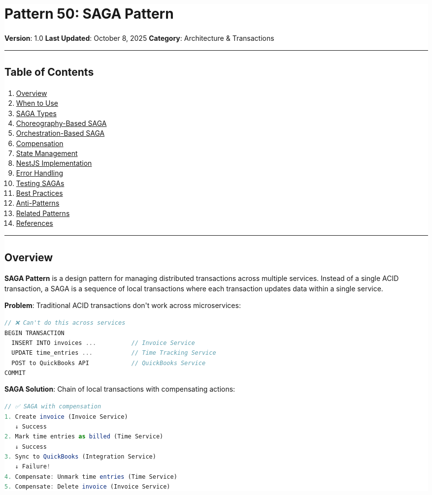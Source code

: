 # Pattern 50: SAGA Pattern

**Version**: 1.0
**Last Updated**: October 8, 2025
**Category**: Architecture & Transactions

---

## Table of Contents

1. [Overview](#overview)
2. [When to Use](#when-to-use)
3. [SAGA Types](#saga-types)
4. [Choreography-Based SAGA](#choreography-based-saga)
5. [Orchestration-Based SAGA](#orchestration-based-saga)
6. [Compensation](#compensation)
7. [State Management](#state-management)
8. [NestJS Implementation](#nestjs-implementation)
9. [Error Handling](#error-handling)
10. [Testing SAGAs](#testing-sagas)
11. [Best Practices](#best-practices)
12. [Anti-Patterns](#anti-patterns)
13. [Related Patterns](#related-patterns)
14. [References](#references)

---

## Overview

**SAGA Pattern** is a design pattern for managing distributed transactions across multiple services. Instead of a single ACID transaction, a SAGA is a sequence of local transactions where each transaction updates data within a single service.

**Problem**: Traditional ACID transactions don't work across microservices:

```typescript
// ❌ Can't do this across services
BEGIN TRANSACTION
  INSERT INTO invoices ...          // Invoice Service
  UPDATE time_entries ...           // Time Tracking Service
  POST to QuickBooks API            // QuickBooks Service
COMMIT
```

**SAGA Solution**: Chain of local transactions with compensating actions:

```typescript
// ✅ SAGA with compensation
1. Create invoice (Invoice Service)
   ↓ Success
2. Mark time entries as billed (Time Service)
   ↓ Success
3. Sync to QuickBooks (Integration Service)
   ↓ Failure!
4. Compensate: Unmark time entries (Time Service)
5. Compensate: Delete invoice (Invoice Service)
```
